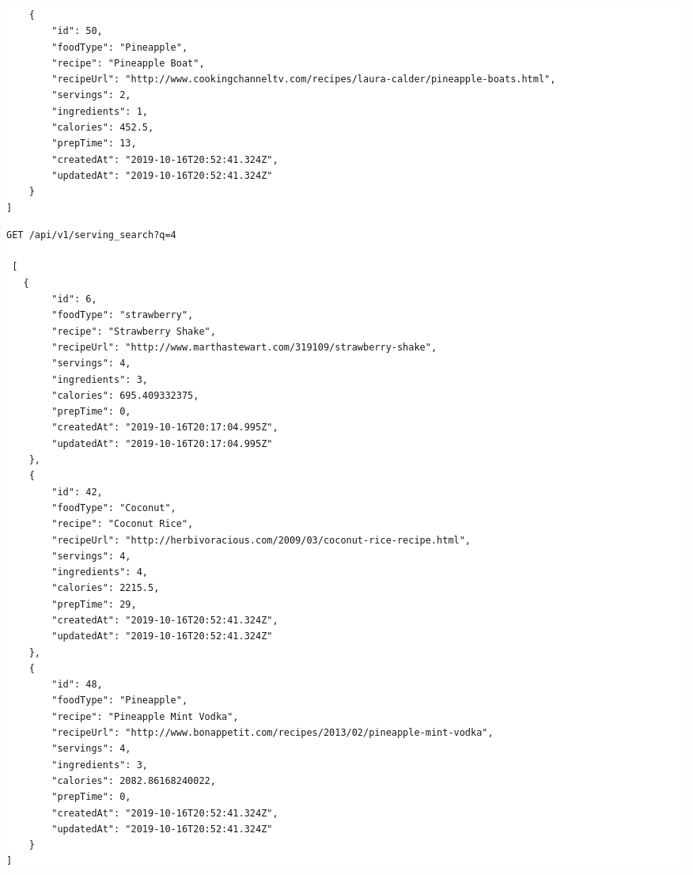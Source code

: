 ```
    {
        "id": 50,
        "foodType": "Pineapple",
        "recipe": "Pineapple Boat",
        "recipeUrl": "http://www.cookingchanneltv.com/recipes/laura-calder/pineapple-boats.html",
        "servings": 2,
        "ingredients": 1,
        "calories": 452.5,
        "prepTime": 13,
        "createdAt": "2019-10-16T20:52:41.324Z",
        "updatedAt": "2019-10-16T20:52:41.324Z"
    }
]
```

```
GET /api/v1/serving_search?q=4

 [  
   {
        "id": 6,
        "foodType": "strawberry",
        "recipe": "Strawberry Shake",
        "recipeUrl": "http://www.marthastewart.com/319109/strawberry-shake",
        "servings": 4,
        "ingredients": 3,
        "calories": 695.409332375,
        "prepTime": 0,
        "createdAt": "2019-10-16T20:17:04.995Z",
        "updatedAt": "2019-10-16T20:17:04.995Z"
    },
    {
        "id": 42,
        "foodType": "Coconut",
        "recipe": "Coconut Rice",
        "recipeUrl": "http://herbivoracious.com/2009/03/coconut-rice-recipe.html",
        "servings": 4,
        "ingredients": 4,
        "calories": 2215.5,
        "prepTime": 29,
        "createdAt": "2019-10-16T20:52:41.324Z",
        "updatedAt": "2019-10-16T20:52:41.324Z"
    },
    {
        "id": 48,
        "foodType": "Pineapple",
        "recipe": "Pineapple Mint Vodka",
        "recipeUrl": "http://www.bonappetit.com/recipes/2013/02/pineapple-mint-vodka",
        "servings": 4,
        "ingredients": 3,
        "calories": 2082.86168240022,
        "prepTime": 0,
        "createdAt": "2019-10-16T20:52:41.324Z",
        "updatedAt": "2019-10-16T20:52:41.324Z"
    }
]
```
